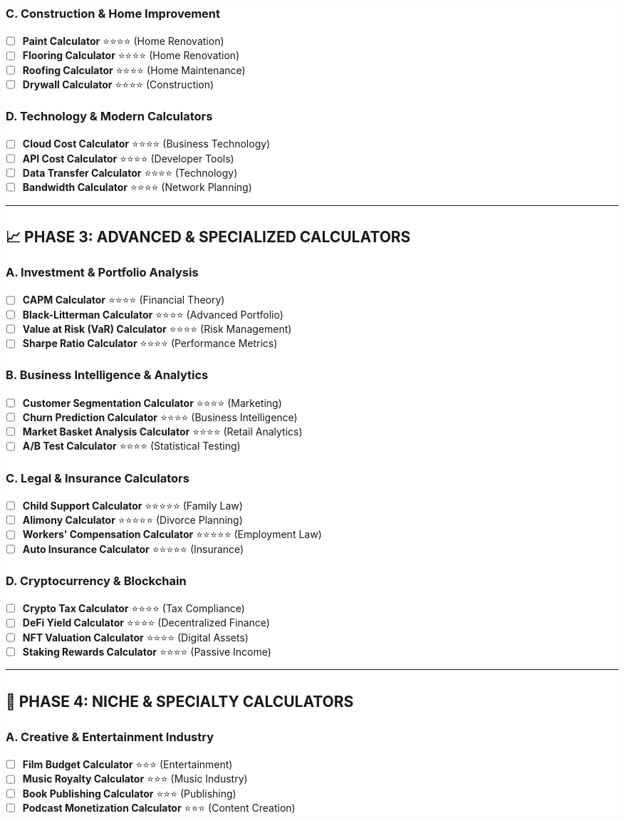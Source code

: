 ### **C. Construction & Home Improvement**
- [ ] **Paint Calculator** ⭐⭐⭐⭐ (Home Renovation)
- [ ] **Flooring Calculator** ⭐⭐⭐⭐ (Home Renovation)
- [ ] **Roofing Calculator** ⭐⭐⭐⭐ (Home Maintenance)
- [ ] **Drywall Calculator** ⭐⭐⭐⭐ (Construction)

### **D. Technology & Modern Calculators**
- [ ] **Cloud Cost Calculator** ⭐⭐⭐⭐ (Business Technology)
- [ ] **API Cost Calculator** ⭐⭐⭐⭐ (Developer Tools)
- [ ] **Data Transfer Calculator** ⭐⭐⭐⭐ (Technology)
- [ ] **Bandwidth Calculator** ⭐⭐⭐⭐ (Network Planning)

---

## 📈 **PHASE 3: ADVANCED & SPECIALIZED CALCULATORS**

### **A. Investment & Portfolio Analysis**
- [ ] **CAPM Calculator** ⭐⭐⭐⭐ (Financial Theory)
- [ ] **Black-Litterman Calculator** ⭐⭐⭐⭐ (Advanced Portfolio)
- [ ] **Value at Risk (VaR) Calculator** ⭐⭐⭐⭐ (Risk Management)
- [ ] **Sharpe Ratio Calculator** ⭐⭐⭐⭐ (Performance Metrics)

### **B. Business Intelligence & Analytics**
- [ ] **Customer Segmentation Calculator** ⭐⭐⭐⭐ (Marketing)
- [ ] **Churn Prediction Calculator** ⭐⭐⭐⭐ (Business Intelligence)
- [ ] **Market Basket Analysis Calculator** ⭐⭐⭐⭐ (Retail Analytics)
- [ ] **A/B Test Calculator** ⭐⭐⭐⭐ (Statistical Testing)

### **C. Legal & Insurance Calculators**
- [ ] **Child Support Calculator** ⭐⭐⭐⭐⭐ (Family Law)
- [ ] **Alimony Calculator** ⭐⭐⭐⭐⭐ (Divorce Planning)
- [ ] **Workers' Compensation Calculator** ⭐⭐⭐⭐⭐ (Employment Law)
- [ ] **Auto Insurance Calculator** ⭐⭐⭐⭐⭐ (Insurance)

### **D. Cryptocurrency & Blockchain**
- [ ] **Crypto Tax Calculator** ⭐⭐⭐⭐ (Tax Compliance)
- [ ] **DeFi Yield Calculator** ⭐⭐⭐⭐ (Decentralized Finance)
- [ ] **NFT Valuation Calculator** ⭐⭐⭐⭐ (Digital Assets)
- [ ] **Staking Rewards Calculator** ⭐⭐⭐⭐ (Passive Income)

---

## 🎨 **PHASE 4: NICHE & SPECIALTY CALCULATORS**

### **A. Creative & Entertainment Industry**
- [ ] **Film Budget Calculator** ⭐⭐⭐ (Entertainment)
- [ ] **Music Royalty Calculator** ⭐⭐⭐ (Music Industry)
- [ ] **Book Publishing Calculator** ⭐⭐⭐ (Publishing)
- [ ] **Podcast Monetization Calculator** ⭐⭐⭐ (Content Creation)
